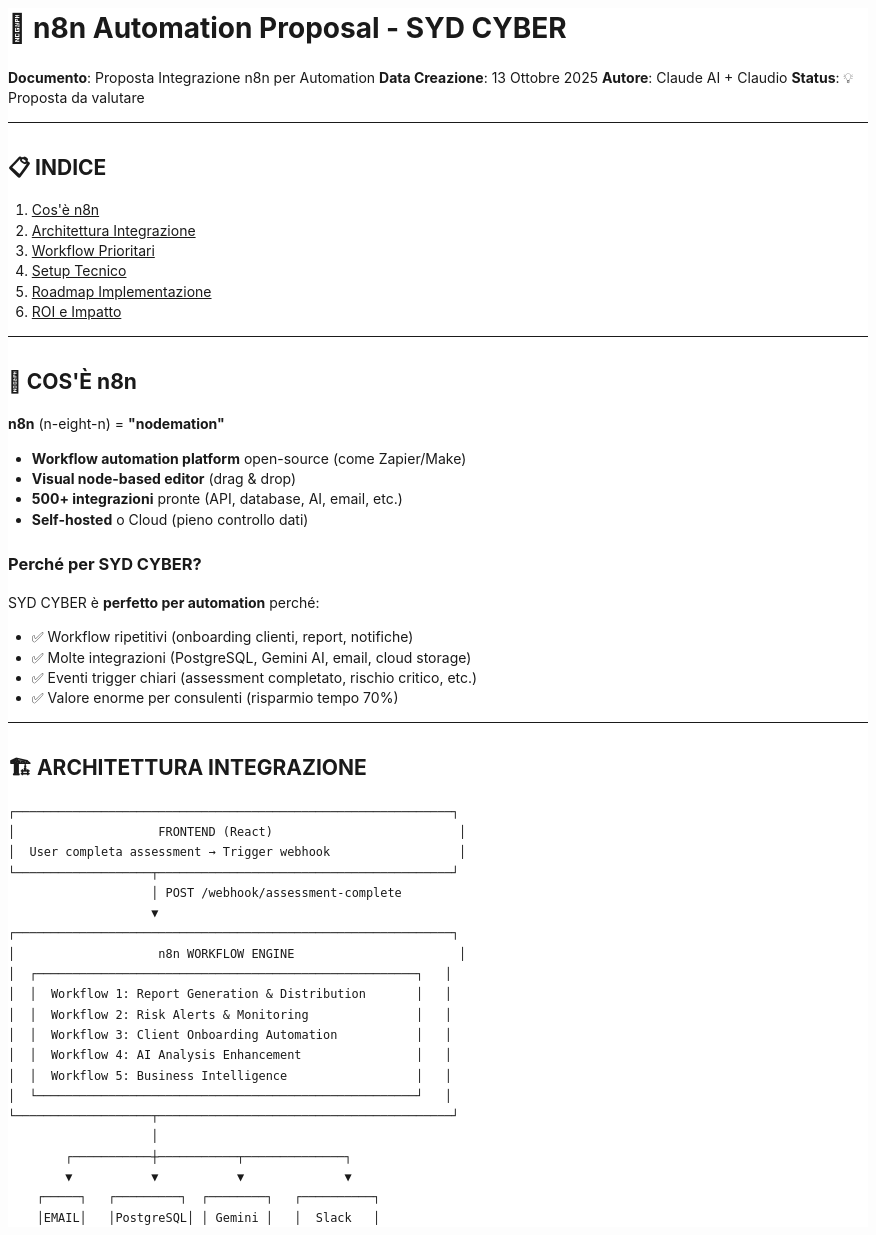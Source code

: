# 🤖 n8n Automation Proposal - SYD CYBER

**Documento**: Proposta Integrazione n8n per Automation
**Data Creazione**: 13 Ottobre 2025
**Autore**: Claude AI + Claudio
**Status**: 💡 Proposta da valutare

---

## 📋 INDICE

1. [Cos'è n8n](#cosè-n8n)
2. [Architettura Integrazione](#architettura-integrazione)
3. [Workflow Prioritari](#workflow-prioritari)
4. [Setup Tecnico](#setup-tecnico)
5. [Roadmap Implementazione](#roadmap-implementazione)
6. [ROI e Impatto](#roi-e-impatto)

---

## 🎯 COS'È n8n

**n8n** (n-eight-n) = **"nodemation"**

- **Workflow automation platform** open-source (come Zapier/Make)
- **Visual node-based editor** (drag & drop)
- **500+ integrazioni** pronte (API, database, AI, email, etc.)
- **Self-hosted** o Cloud (pieno controllo dati)

### Perché per SYD CYBER?

SYD CYBER è **perfetto per automation** perché:
- ✅ Workflow ripetitivi (onboarding clienti, report, notifiche)
- ✅ Molte integrazioni (PostgreSQL, Gemini AI, email, cloud storage)
- ✅ Eventi trigger chiari (assessment completato, rischio critico, etc.)
- ✅ Valore enorme per consulenti (risparmio tempo 70%)

---

## 🏗️ ARCHITETTURA INTEGRAZIONE

```
┌─────────────────────────────────────────────────────────────┐
│                    FRONTEND (React)                          │
│  User completa assessment → Trigger webhook                  │
└───────────────────┬─────────────────────────────────────────┘
                    │ POST /webhook/assessment-complete
                    ▼
┌─────────────────────────────────────────────────────────────┐
│                    n8n WORKFLOW ENGINE                       │
│  ┌─────────────────────────────────────────────────────┐   │
│  │  Workflow 1: Report Generation & Distribution       │   │
│  │  Workflow 2: Risk Alerts & Monitoring               │   │
│  │  Workflow 3: Client Onboarding Automation           │   │
│  │  Workflow 4: AI Analysis Enhancement                │   │
│  │  Workflow 5: Business Intelligence                  │   │
│  └─────────────────────────────────────────────────────┘   │
└───────────────────┬─────────────────────────────────────────┘
                    │
        ┌───────────┼───────────┬──────────────┐
        ▼           ▼           ▼              ▼
    ┌─────┐   ┌─────────┐  ┌────────┐   ┌──────────┐
    │EMAIL│   │PostgreSQL│ │ Gemini │   │  Slack   │
```